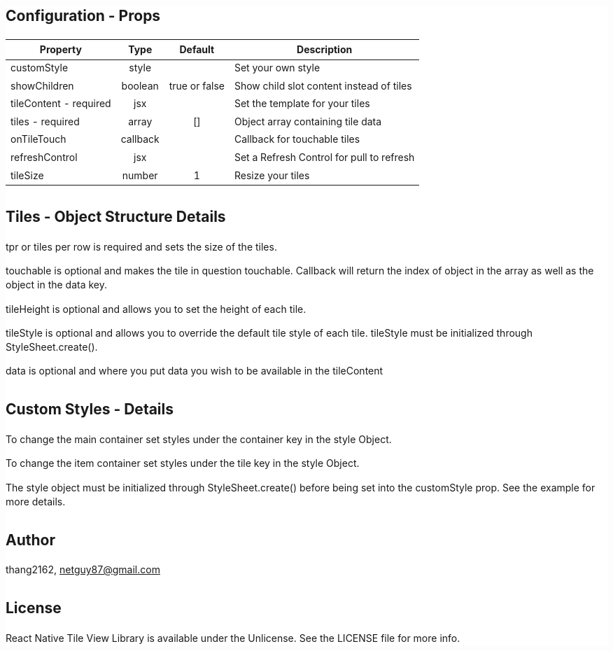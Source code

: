 ## Configuration - Props

| Property               |  Type    |    Default     | Description                               |
| --------------------   | :----:   | :------------: | ----------------------------------------- |
| customStyle            | style    |                | Set your own style                        |
| showChildren           | boolean  |  true or false | Show child slot content instead of tiles  |
| tileContent - required | jsx      |                | Set the template for your tiles           |
| tiles - required       | array    |       []       | Object array containing tile data         |
| onTileTouch            | callback |                | Callback for touchable tiles              |
| refreshControl         | jsx      |                | Set a Refresh Control for pull to refresh |
| tileSize               | number   |        1       | Resize your tiles                         |

## Tiles - Object Structure Details

tpr or tiles per row is required and sets the size of the tiles.

touchable is optional and makes the tile in question touchable. Callback will return the index of object in the array as well as the object in the data key.

tileHeight is optional and allows you to set the height of each tile.

tileStyle is optional and allows you to override the default tile style of each tile. tileStyle must be initialized through StyleSheet.create().

data is optional and where you put data you wish to be available in the tileContent

## Custom Styles - Details

To change the main container set styles under the container key in the style Object.

To change the item container set styles under the tile key in the style Object.

The style object must be initialized through StyleSheet.create() before being set into the customStyle prop. See the example for more details.

## Author

thang2162, netguy87@gmail.com

## License

React Native Tile View Library is available under the Unlicense. See the LICENSE file for more info.

